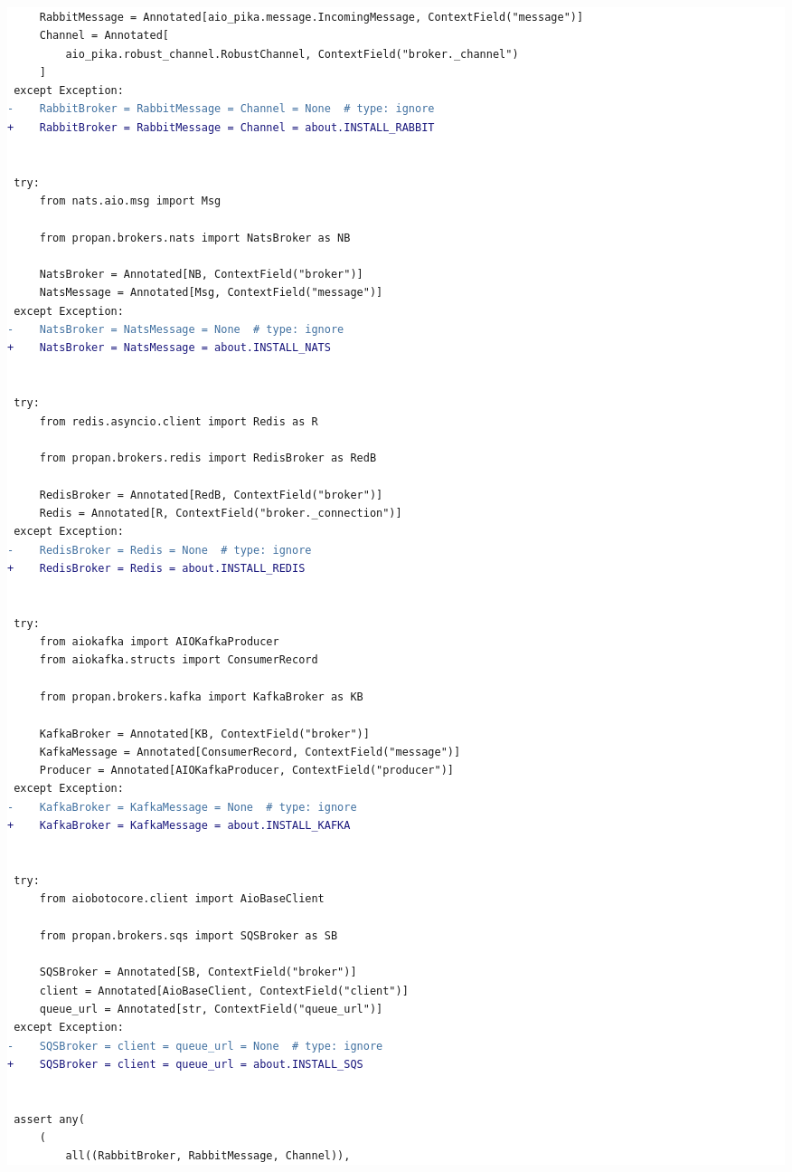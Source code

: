 ```diff
     RabbitMessage = Annotated[aio_pika.message.IncomingMessage, ContextField("message")]
     Channel = Annotated[
         aio_pika.robust_channel.RobustChannel, ContextField("broker._channel")
     ]
 except Exception:
-    RabbitBroker = RabbitMessage = Channel = None  # type: ignore
+    RabbitBroker = RabbitMessage = Channel = about.INSTALL_RABBIT
 
 
 try:
     from nats.aio.msg import Msg
 
     from propan.brokers.nats import NatsBroker as NB
 
     NatsBroker = Annotated[NB, ContextField("broker")]
     NatsMessage = Annotated[Msg, ContextField("message")]
 except Exception:
-    NatsBroker = NatsMessage = None  # type: ignore
+    NatsBroker = NatsMessage = about.INSTALL_NATS
 
 
 try:
     from redis.asyncio.client import Redis as R
 
     from propan.brokers.redis import RedisBroker as RedB
 
     RedisBroker = Annotated[RedB, ContextField("broker")]
     Redis = Annotated[R, ContextField("broker._connection")]
 except Exception:
-    RedisBroker = Redis = None  # type: ignore
+    RedisBroker = Redis = about.INSTALL_REDIS
 
 
 try:
     from aiokafka import AIOKafkaProducer
     from aiokafka.structs import ConsumerRecord
 
     from propan.brokers.kafka import KafkaBroker as KB
 
     KafkaBroker = Annotated[KB, ContextField("broker")]
     KafkaMessage = Annotated[ConsumerRecord, ContextField("message")]
     Producer = Annotated[AIOKafkaProducer, ContextField("producer")]
 except Exception:
-    KafkaBroker = KafkaMessage = None  # type: ignore
+    KafkaBroker = KafkaMessage = about.INSTALL_KAFKA
 
 
 try:
     from aiobotocore.client import AioBaseClient
 
     from propan.brokers.sqs import SQSBroker as SB
 
     SQSBroker = Annotated[SB, ContextField("broker")]
     client = Annotated[AioBaseClient, ContextField("client")]
     queue_url = Annotated[str, ContextField("queue_url")]
 except Exception:
-    SQSBroker = client = queue_url = None  # type: ignore
+    SQSBroker = client = queue_url = about.INSTALL_SQS
 
 
 assert any(
     (
         all((RabbitBroker, RabbitMessage, Channel)),
```
